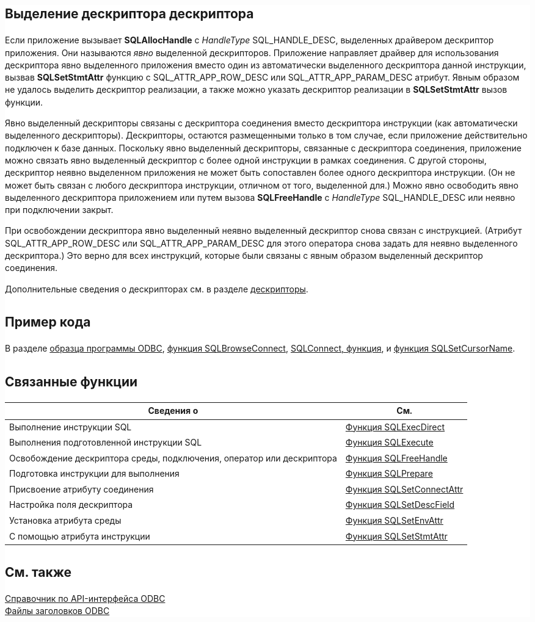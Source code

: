 ## <a name="allocating-a-descriptor-handle"></a>Выделение дескриптора дескриптора  
 Если приложение вызывает **SQLAllocHandle** с *HandleType* SQL_HANDLE_DESC, выделенных драйвером дескриптор приложения. Они называются *явно* выделенной дескрипторов. Приложение направляет драйвер для использования дескриптора явно выделенного приложения вместо один из автоматически выделенного дескриптора данной инструкции, вызвав **SQLSetStmtAttr** функцию с SQL_ATTR_APP_ROW_DESC или SQL_ATTR_APP_PARAM_DESC атрибут. Явным образом не удалось выделить дескриптор реализации, а также можно указать дескриптор реализации в **SQLSetStmtAttr** вызов функции.  
  
 Явно выделенный дескрипторы связаны с дескриптора соединения вместо дескриптора инструкции (как автоматически выделенного дескрипторы). Дескрипторы, остаются размещенными только в том случае, если приложение действительно подключен к базе данных. Поскольку явно выделенный дескрипторы, связанные с дескриптора соединения, приложение можно связать явно выделенный дескриптор с более одной инструкции в рамках соединения. С другой стороны, дескриптор неявно выделенном приложения не может быть сопоставлен более одного дескриптора инструкции. (Он не может быть связан с любого дескриптора инструкции, отличном от того, выделенной для.) Можно явно освободить явно выделенного дескриптора приложением или путем вызова **SQLFreeHandle** с *HandleType* SQL_HANDLE_DESC или неявно при подключении закрыт.  
  
 При освобождении дескриптора явно выделенный неявно выделенный дескриптор снова связан с инструкцией. (Атрибут SQL_ATTR_APP_ROW_DESC или SQL_ATTR_APP_PARAM_DESC для этого оператора снова задать для неявно выделенного дескриптора.) Это верно для всех инструкций, которые были связаны с явным образом выделенный дескриптор соединения.  
  
 Дополнительные сведения о дескрипторах см. в разделе [дескрипторы](../../../odbc/reference/develop-app/descriptors.md).  
  
## <a name="code-example"></a>Пример кода  
 В разделе [образца программы ODBC](../../../odbc/reference/sample-odbc-program.md), [функция SQLBrowseConnect](../../../odbc/reference/syntax/sqlbrowseconnect-function.md), [SQLConnect, функция](../../../odbc/reference/syntax/sqlconnect-function.md), и [функция SQLSetCursorName](../../../odbc/reference/syntax/sqlsetcursorname-function.md).  
  
## <a name="related-functions"></a>Связанные функции  
  
|Сведения о|См.|  
|---------------------------|---------|  
|Выполнение инструкции SQL|[Функция SQLExecDirect](../../../odbc/reference/syntax/sqlexecdirect-function.md)|  
|Выполнения подготовленной инструкции SQL|[Функция SQLExecute](../../../odbc/reference/syntax/sqlexecute-function.md)|  
|Освобождение дескриптора среды, подключения, оператор или дескриптора|[Функция SQLFreeHandle](../../../odbc/reference/syntax/sqlfreehandle-function.md)|  
|Подготовка инструкции для выполнения|[Функция SQLPrepare](../../../odbc/reference/syntax/sqlprepare-function.md)|  
|Присвоение атрибуту соединения|[Функция SQLSetConnectAttr](../../../odbc/reference/syntax/sqlsetconnectattr-function.md)|  
|Настройка поля дескриптора|[Функция SQLSetDescField](../../../odbc/reference/syntax/sqlsetdescfield-function.md)|  
|Установка атрибута среды|[Функция SQLSetEnvAttr](../../../odbc/reference/syntax/sqlsetenvattr-function.md)|  
|С помощью атрибута инструкции|[Функция SQLSetStmtAttr](../../../odbc/reference/syntax/sqlsetstmtattr-function.md)|  
  
## <a name="see-also"></a>См. также  
 [Справочник по API-интерфейса ODBC](../../../odbc/reference/syntax/odbc-api-reference.md)   
 [Файлы заголовков ODBC](../../../odbc/reference/install/odbc-header-files.md)
